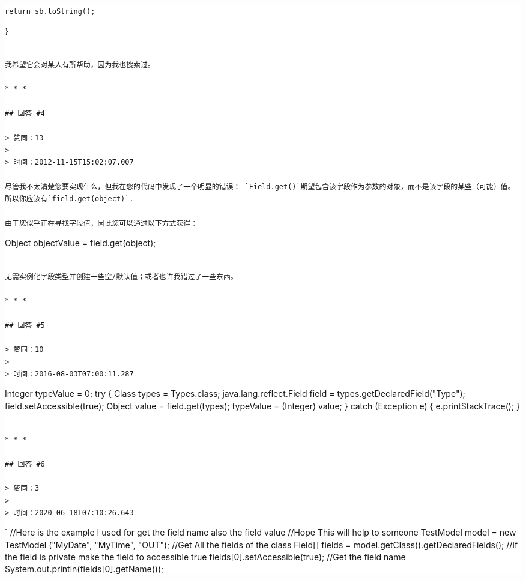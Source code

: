     return sb.toString();
} 
```

我希望它会对某人有所帮助，因为我也搜索过。

* * *

## 回答 #4

> 赞同：13
> 
> 时间：2012-11-15T15:02:07.007

尽管我不太清楚您要实现什么，但我在您的代码中发现了一个明显的错误： `Field.get()`期望包含该字段作为参数的对象，而不是该字段的某些（可能）值。所以你应该有`field.get(object)`.

由于您似乎正在寻找字段值，因此您可以通过以下方式获得：

```
Object objectValue = field.get(object); 
```

无需实例化字段类型并创建一些空/默认值；或者也许我错过了一些东西。

* * *

## 回答 #5

> 赞同：10
> 
> 时间：2016-08-03T07:00:11.287

```
 Integer typeValue = 0;
 try {
     Class<Types> types = Types.class;
     java.lang.reflect.Field field = types.getDeclaredField("Type");
     field.setAccessible(true);
     Object value = field.get(types);
     typeValue = (Integer) value;
 } catch (Exception e) {
     e.printStackTrace();
 } 
```

* * *

## 回答 #6

> 赞同：3
> 
> 时间：2020-06-18T07:10:26.643

```
 ` 
//Here is the example I used for get the field name also the field value
//Hope This will help to someone
TestModel model = new TestModel ("MyDate", "MyTime", "OUT");
//Get All the fields of the class
 Field[] fields = model.getClass().getDeclaredFields();
//If the field is private make the field to accessible true
fields[0].setAccessible(true);
//Get the field name
  System.out.println(fields[0].getName());